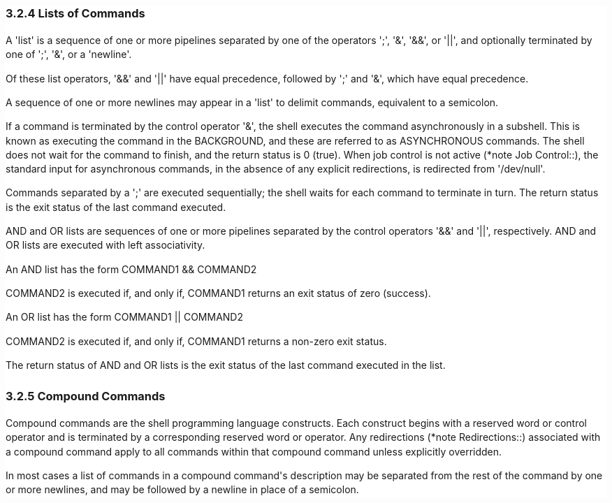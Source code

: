 ### 3.2.4 Lists of Commands

A 'list' is a sequence of one or more pipelines separated by one of the
operators ';', '&', '&&', or '||', and optionally terminated by one of
';', '&', or a 'newline'.

Of these list operators, '&&' and '||' have equal precedence,
followed by ';' and '&', which have equal precedence.

A sequence of one or more newlines may appear in a 'list' to delimit
commands, equivalent to a semicolon.

If a command is terminated by the control operator '&', the shell
executes the command asynchronously in a subshell. This is known as
executing the command in the BACKGROUND, and these are referred to as
ASYNCHRONOUS commands. The shell does not wait for the command to
finish, and the return status is 0 (true). When job control is not
active (*note Job Control::), the standard input for asynchronous
commands, in the absence of any explicit redirections, is redirected
from '/dev/null'.

Commands separated by a ';' are executed sequentially; the shell
waits for each command to terminate in turn. The return status is the
exit status of the last command executed.

AND and OR lists are sequences of one or more pipelines separated by
the control operators '&&' and '||', respectively. AND and OR lists are
executed with left associativity.

An AND list has the form
COMMAND1 && COMMAND2

COMMAND2 is executed if, and only if, COMMAND1 returns an exit status of
zero (success).

An OR list has the form
COMMAND1 || COMMAND2

COMMAND2 is executed if, and only if, COMMAND1 returns a non-zero exit
status.

The return status of AND and OR lists is the exit status of the last
command executed in the list.

### 3.2.5 Compound Commands

Compound commands are the shell programming language constructs. Each
construct begins with a reserved word or control operator and is
terminated by a corresponding reserved word or operator. Any
redirections (*note Redirections::) associated with a compound command
apply to all commands within that compound command unless explicitly
overridden.

In most cases a list of commands in a compound command's description
may be separated from the rest of the command by one or more newlines,
and may be followed by a newline in place of a semicolon.
